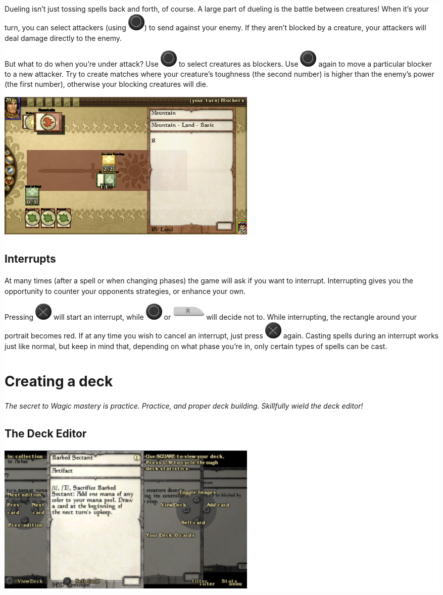 Dueling isn’t just tossing spells back and forth, of course. A large part of dueling is the battle between creatures! When it’s your turn, you can select attackers (using ![circle](./images/psp_circle.png)) to send against your enemy. If they aren’t blocked by a creature, your attackers will deal damage directly to the enemy.

But what to do when you’re under attack? Use ![circle](./images/psp_circle.png) to select creatures as blockers. Use ![circle](./images/psp_circle.png) again to move a particular blocker to a new attacker. Try to create matches where your creature’s toughness (the second number) is higher than the enemy’s power (the first number), otherwise your blocking creatures will die.

![combat screen](./images/combat.png)

## Interrupts

At many times (after a spell or when changing phases) the game will ask if you want to interrupt. Interrupting gives you the opportunity to counter your opponents strategies, or enhance your own.

Pressing ![x](./images/psp_x.png) will start an interrupt, while ![circle](./images/psp_circle.png) or ![shoulder r](./images/psp_r.png) will decide not to. While interrupting, the rectangle around your portrait becomes red. If at any time you wish to cancel an interrupt, just press ![x](./images/psp_x.png) again. Casting spells during an interrupt works just like normal, but keep in mind that, depending on what phase you’re in, only certain types of spells can be cast.

# Creating a deck

*The secret to Wagic mastery is practice. Practice, and proper deck building. Skillfully wield the deck editor!*

## The Deck Editor

![deck editor](./images/deck_editor.png)
